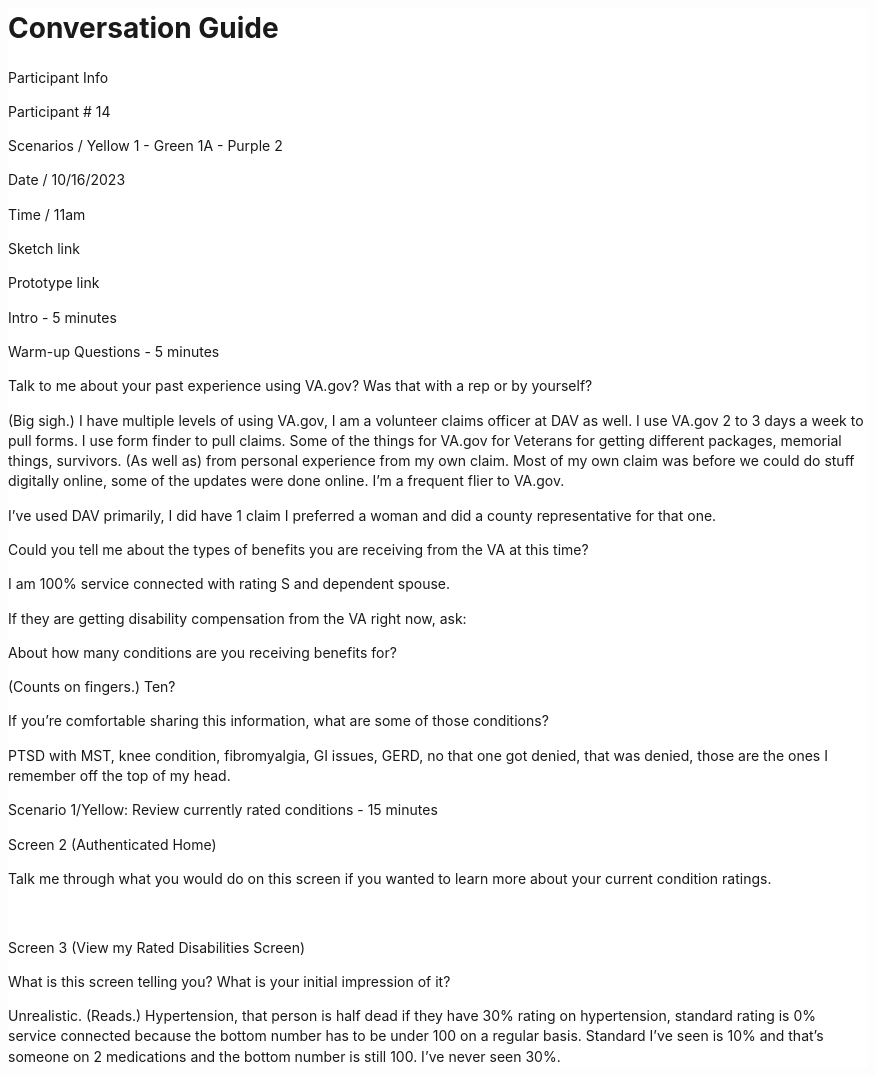 # Conversation Guide 

Participant Info 

Participant # 14  

Scenarios / Yellow 1 - Green 1A - Purple 2 

Date / 10/16/2023 

Time / 11am 

Sketch link 

Prototype link 

Intro - 5 minutes 

Warm-up Questions - 5 minutes 

Talk to me about your past experience using VA.gov? Was that with a rep or by yourself? 

(Big sigh.) I have multiple levels of using VA.gov, I am a volunteer claims officer at DAV as well. I use VA.gov 2 to 3 days a week to pull forms. I use form finder to pull claims. Some of the things for VA.gov for Veterans for getting different packages, memorial things, survivors. (As well as) from personal experience from my own claim. Most of my own claim was before we could do stuff digitally online, some of the updates were done online. I’m a frequent flier to VA.gov. 

I’ve used DAV primarily, I did have 1 claim I preferred a woman and did a county representative for that one. 

Could you tell me about the types of benefits you are receiving from the VA at this time?  

I am 100% service connected with rating S and dependent spouse. 

If they are getting disability compensation from the VA right now, ask: 

About how many conditions are you receiving benefits for? 

(Counts on fingers.) Ten? 

If you’re comfortable sharing this information, what are some of those conditions? 

PTSD with MST, knee condition, fibromyalgia, GI issues, GERD, no that one got denied, that was denied, those are the ones I remember off the top of my head. 

Scenario 1/Yellow: Review currently rated conditions - 15 minutes 

Screen 2 (Authenticated Home)  

Talk me through what you would do on this screen if you wanted to learn more about your current condition ratings. 

 

Screen 3 (View my Rated Disabilities Screen) 

What is this screen telling you? What is your initial impression of it? 

Unrealistic. (Reads.) Hypertension, that person is half dead if they have 30% rating on hypertension, standard rating is 0% service connected because the bottom number has to be under 100 on a regular basis. Standard I’ve seen is 10% and that’s someone on 2 medications and the bottom number is still 100. I’ve never seen 30%. 
